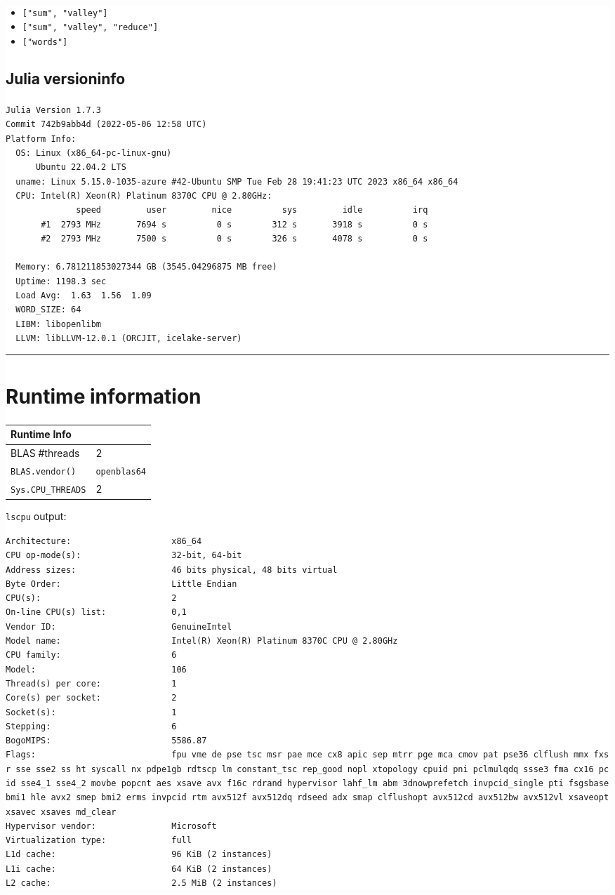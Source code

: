 - `["sum", "valley"]`
- `["sum", "valley", "reduce"]`
- `["words"]`

## Julia versioninfo
```
Julia Version 1.7.3
Commit 742b9abb4d (2022-05-06 12:58 UTC)
Platform Info:
  OS: Linux (x86_64-pc-linux-gnu)
      Ubuntu 22.04.2 LTS
  uname: Linux 5.15.0-1035-azure #42-Ubuntu SMP Tue Feb 28 19:41:23 UTC 2023 x86_64 x86_64
  CPU: Intel(R) Xeon(R) Platinum 8370C CPU @ 2.80GHz: 
              speed         user         nice          sys         idle          irq
       #1  2793 MHz       7694 s          0 s        312 s       3918 s          0 s
       #2  2793 MHz       7500 s          0 s        326 s       4078 s          0 s
       
  Memory: 6.781211853027344 GB (3545.04296875 MB free)
  Uptime: 1198.3 sec
  Load Avg:  1.63  1.56  1.09
  WORD_SIZE: 64
  LIBM: libopenlibm
  LLVM: libLLVM-12.0.1 (ORCJIT, icelake-server)
```

---
# Runtime information
| Runtime Info | |
|:--|:--|
| BLAS #threads | 2 |
| `BLAS.vendor()` | `openblas64` |
| `Sys.CPU_THREADS` | 2 |

`lscpu` output:

    Architecture:                    x86_64
    CPU op-mode(s):                  32-bit, 64-bit
    Address sizes:                   46 bits physical, 48 bits virtual
    Byte Order:                      Little Endian
    CPU(s):                          2
    On-line CPU(s) list:             0,1
    Vendor ID:                       GenuineIntel
    Model name:                      Intel(R) Xeon(R) Platinum 8370C CPU @ 2.80GHz
    CPU family:                      6
    Model:                           106
    Thread(s) per core:              1
    Core(s) per socket:              2
    Socket(s):                       1
    Stepping:                        6
    BogoMIPS:                        5586.87
    Flags:                           fpu vme de pse tsc msr pae mce cx8 apic sep mtrr pge mca cmov pat pse36 clflush mmx fxsr sse sse2 ss ht syscall nx pdpe1gb rdtscp lm constant_tsc rep_good nopl xtopology cpuid pni pclmulqdq ssse3 fma cx16 pcid sse4_1 sse4_2 movbe popcnt aes xsave avx f16c rdrand hypervisor lahf_lm abm 3dnowprefetch invpcid_single pti fsgsbase bmi1 hle avx2 smep bmi2 erms invpcid rtm avx512f avx512dq rdseed adx smap clflushopt avx512cd avx512bw avx512vl xsaveopt xsavec xsaves md_clear
    Hypervisor vendor:               Microsoft
    Virtualization type:             full
    L1d cache:                       96 KiB (2 instances)
    L1i cache:                       64 KiB (2 instances)
    L2 cache:                        2.5 MiB (2 instances)